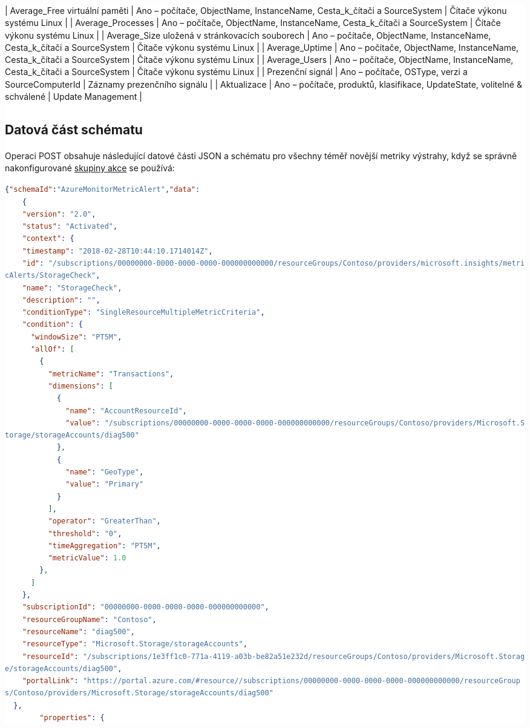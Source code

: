|    Average_Free virtuální paměti    |     Ano – počítače, ObjectName, InstanceName, Cesta_k_čítači a SourceSystem    |   Čítače výkonu systému Linux      |
|    Average_Processes  |     Ano – počítače, ObjectName, InstanceName, Cesta_k_čítači a SourceSystem    |   Čítače výkonu systému Linux      |
|    Average_Size uložená v stránkovacích souborech    |     Ano – počítače, ObjectName, InstanceName, Cesta_k_čítači a SourceSystem    |   Čítače výkonu systému Linux      |
|    Average_Uptime |     Ano – počítače, ObjectName, InstanceName, Cesta_k_čítači a SourceSystem    |   Čítače výkonu systému Linux      |
|    Average_Users  |     Ano – počítače, ObjectName, InstanceName, Cesta_k_čítači a SourceSystem    |   Čítače výkonu systému Linux      |
|    Prezenční signál  |     Ano – počítače, OSType, verzi a SourceComputerId    |   Záznamy prezenčního signálu |
|    Aktualizace |     Ano – počítače, produktů, klasifikace, UpdateState, volitelné & schválené    |   Update Management |



## <a name="payload-schema"></a>Datová část schématu

Operaci POST obsahuje následující datové části JSON a schématu pro všechny téměř novější metriky výstrahy, když se správně nakonfigurované [skupiny akce](monitoring-action-groups.md) se používá:

```json
{"schemaId":"AzureMonitorMetricAlert","data":
    {
    "version": "2.0",
    "status": "Activated",
    "context": {
    "timestamp": "2018-02-28T10:44:10.1714014Z",
    "id": "/subscriptions/00000000-0000-0000-0000-000000000000/resourceGroups/Contoso/providers/microsoft.insights/metricAlerts/StorageCheck",
    "name": "StorageCheck",
    "description": "",
    "conditionType": "SingleResourceMultipleMetricCriteria",
    "condition": {
      "windowSize": "PT5M",
      "allOf": [
        {
          "metricName": "Transactions",
          "dimensions": [
            {
              "name": "AccountResourceId",
              "value": "/subscriptions/00000000-0000-0000-0000-000000000000/resourceGroups/Contoso/providers/Microsoft.Storage/storageAccounts/diag500"
            },
            {
              "name": "GeoType",
              "value": "Primary"
            }
          ],
          "operator": "GreaterThan",
          "threshold": "0",
          "timeAggregation": "PT5M",
          "metricValue": 1.0
        },
      ]
    },
    "subscriptionId": "00000000-0000-0000-0000-000000000000",
    "resourceGroupName": "Contoso",
    "resourceName": "diag500",
    "resourceType": "Microsoft.Storage/storageAccounts",
    "resourceId": "/subscriptions/1e3ff1c0-771a-4119-a03b-be82a51e232d/resourceGroups/Contoso/providers/Microsoft.Storage/storageAccounts/diag500",
    "portalLink": "https://portal.azure.com/#resource//subscriptions/00000000-0000-0000-0000-000000000000/resourceGroups/Contoso/providers/Microsoft.Storage/storageAccounts/diag500"
  },
        "properties": {
```